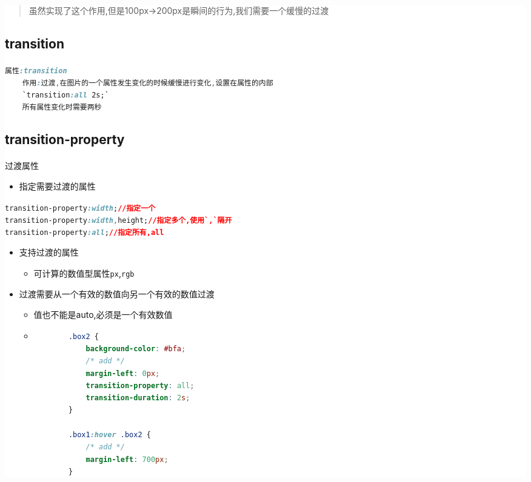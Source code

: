 > 虽然实现了这个作用,但是100px->200px是瞬间的行为,我们需要一个缓慢的过渡

## transition

```css
属性:transition
	作用:过渡,在图片的一个属性发生变化的时候缓慢进行变化,设置在属性的内部
	`transition:all 2s;`
	所有属性变化时需要两秒
```

## transition-property

过渡属性

- 指定需要过渡的属性

```css
transition-property:width;//指定一个
transition-property:width,height;//指定多个,使用`,`隔开
transition-property:all;//指定所有,all
```

- 支持过渡的属性

  - 可计算的数值型属性`px`,`rgb`

- 过渡需要从一个有效的数值向另一个有效的数值过渡

  - 值也不能是auto,必须是一个有效数值

  - ```css
            .box2 {
                background-color: #bfa;
                /* add */
                margin-left: 0px;
                transition-property: all;
                transition-duration: 2s;
            }
          
            .box1:hover .box2 {
                /* add */
                margin-left: 700px;
            }
    ```

